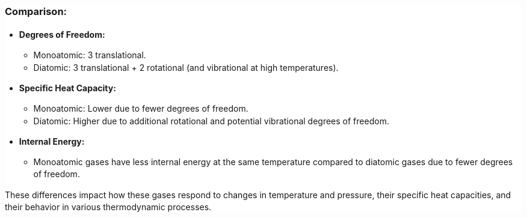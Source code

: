 ### **Comparison:**

- **Degrees of Freedom:**
  - Monoatomic: 3 translational.
  - Diatomic: 3 translational + 2 rotational (and vibrational at high temperatures).

- **Specific Heat Capacity:**
  - Monoatomic: Lower due to fewer degrees of freedom.
  - Diatomic: Higher due to additional rotational and potential vibrational degrees of freedom.

- **Internal Energy:**
  - Monoatomic gases have less internal energy at the same temperature compared to diatomic gases due to fewer degrees of freedom.

These differences impact how these gases respond to changes in temperature and pressure, their specific heat capacities, and their behavior in various thermodynamic processes.